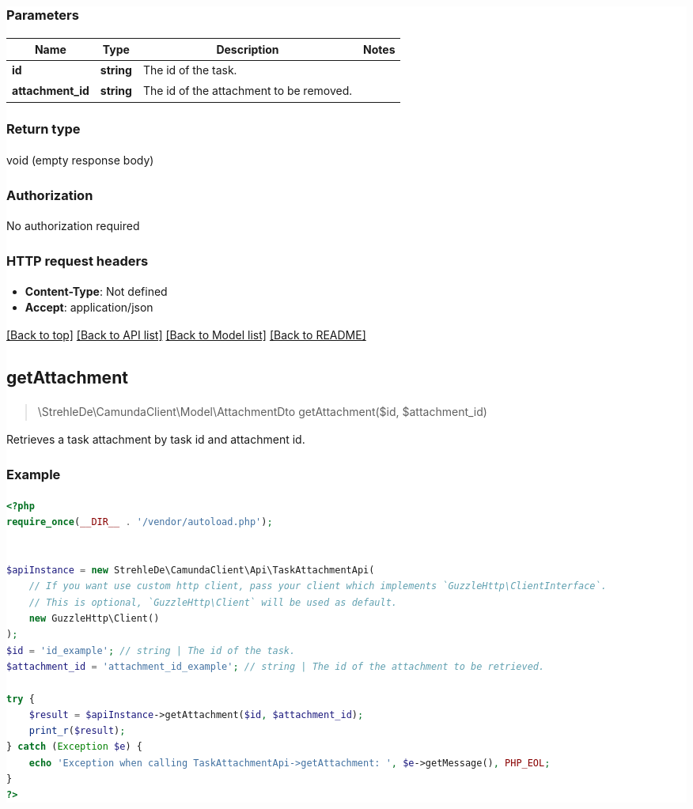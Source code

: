 ### Parameters


Name | Type | Description  | Notes
------------- | ------------- | ------------- | -------------
 **id** | **string**| The id of the task. |
 **attachment_id** | **string**| The id of the attachment to be removed. |

### Return type

void (empty response body)

### Authorization

No authorization required

### HTTP request headers

- **Content-Type**: Not defined
- **Accept**: application/json

[[Back to top]](#) [[Back to API list]](../../README.md#documentation-for-api-endpoints)
[[Back to Model list]](../../README.md#documentation-for-models)
[[Back to README]](../../README.md)


## getAttachment

> \StrehleDe\CamundaClient\Model\AttachmentDto getAttachment($id, $attachment_id)



Retrieves a task attachment by task id and attachment id.

### Example

```php
<?php
require_once(__DIR__ . '/vendor/autoload.php');


$apiInstance = new StrehleDe\CamundaClient\Api\TaskAttachmentApi(
    // If you want use custom http client, pass your client which implements `GuzzleHttp\ClientInterface`.
    // This is optional, `GuzzleHttp\Client` will be used as default.
    new GuzzleHttp\Client()
);
$id = 'id_example'; // string | The id of the task.
$attachment_id = 'attachment_id_example'; // string | The id of the attachment to be retrieved.

try {
    $result = $apiInstance->getAttachment($id, $attachment_id);
    print_r($result);
} catch (Exception $e) {
    echo 'Exception when calling TaskAttachmentApi->getAttachment: ', $e->getMessage(), PHP_EOL;
}
?>
```
